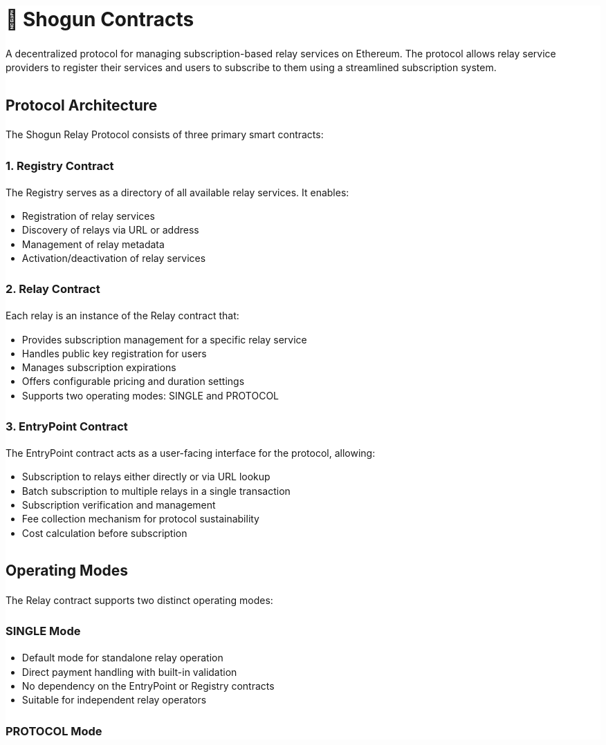 # 📄 Shogun Contracts

A decentralized protocol for managing subscription-based relay services on Ethereum. The protocol allows relay service providers to register their services and users to subscribe to them using a streamlined subscription system.

## Protocol Architecture

The Shogun Relay Protocol consists of three primary smart contracts:

### 1. Registry Contract

The Registry serves as a directory of all available relay services. It enables:

- Registration of relay services
- Discovery of relays via URL or address
- Management of relay metadata
- Activation/deactivation of relay services

### 2. Relay Contract

Each relay is an instance of the Relay contract that:

- Provides subscription management for a specific relay service
- Handles public key registration for users
- Manages subscription expirations
- Offers configurable pricing and duration settings
- Supports two operating modes: SINGLE and PROTOCOL

### 3. EntryPoint Contract

The EntryPoint contract acts as a user-facing interface for the protocol, allowing:

- Subscription to relays either directly or via URL lookup
- Batch subscription to multiple relays in a single transaction
- Subscription verification and management
- Fee collection mechanism for protocol sustainability
- Cost calculation before subscription

## Operating Modes

The Relay contract supports two distinct operating modes:

### SINGLE Mode

- Default mode for standalone relay operation
- Direct payment handling with built-in validation
- No dependency on the EntryPoint or Registry contracts
- Suitable for independent relay operators

### PROTOCOL Mode
